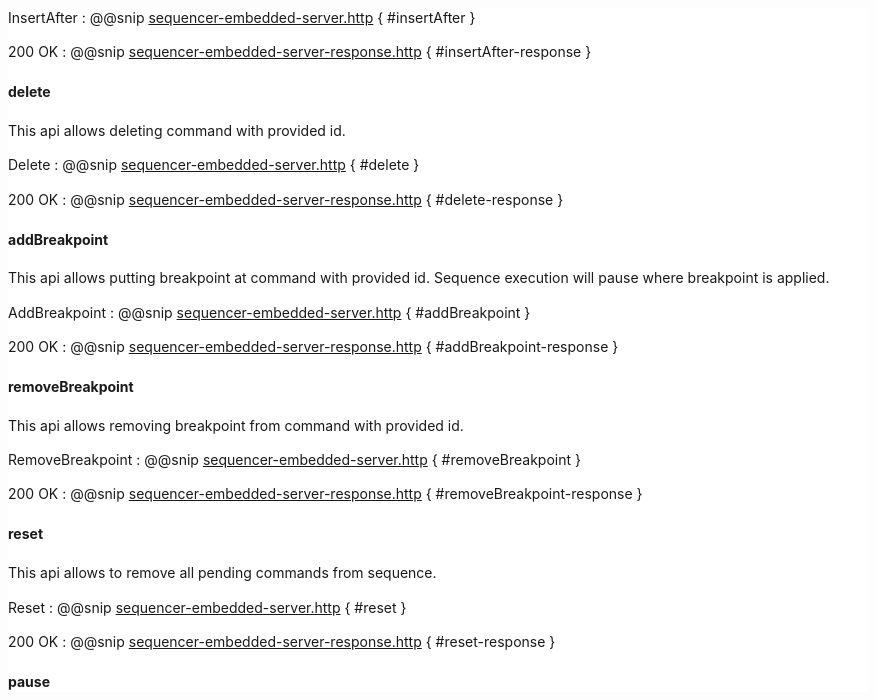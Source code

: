 InsertAfter
:   @@snip [sequencer-embedded-server.http](../../../../../tools/sequencer/sequencer-embedded-server.http) { #insertAfter }

200 OK
:   @@snip [sequencer-embedded-server-response.http](../../../../../tools/sequencer/sequencer-embedded-server-response.http) { #insertAfter-response }

#### delete

This api allows deleting command with provided id.

Delete
:   @@snip [sequencer-embedded-server.http](../../../../../tools/sequencer/sequencer-embedded-server.http) { #delete }

200 OK
:   @@snip [sequencer-embedded-server-response.http](../../../../../tools/sequencer/sequencer-embedded-server-response.http) { #delete-response }

#### addBreakpoint

This api allows putting breakpoint at command with provided id. Sequence execution will pause where breakpoint is applied.

AddBreakpoint
:   @@snip [sequencer-embedded-server.http](../../../../../tools/sequencer/sequencer-embedded-server.http) { #addBreakpoint }

200 OK
:   @@snip [sequencer-embedded-server-response.http](../../../../../tools/sequencer/sequencer-embedded-server-response.http) { #addBreakpoint-response }

#### removeBreakpoint

This api allows removing breakpoint from command with provided id.

RemoveBreakpoint
:   @@snip [sequencer-embedded-server.http](../../../../../tools/sequencer/sequencer-embedded-server.http) { #removeBreakpoint }

200 OK
:   @@snip [sequencer-embedded-server-response.http](../../../../../tools/sequencer/sequencer-embedded-server-response.http) { #removeBreakpoint-response }

#### reset

This api allows to remove all pending commands from sequence.

Reset
:   @@snip [sequencer-embedded-server.http](../../../../../tools/sequencer/sequencer-embedded-server.http) { #reset }

200 OK
:   @@snip [sequencer-embedded-server-response.http](../../../../../tools/sequencer/sequencer-embedded-server-response.http) { #reset-response }

#### pause
